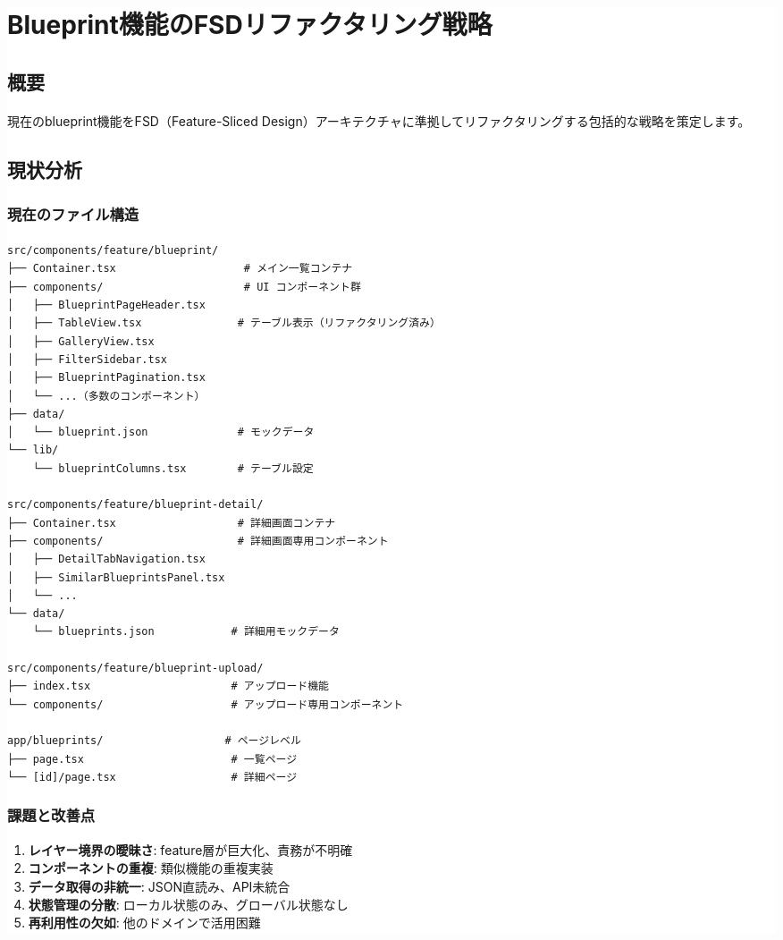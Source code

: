 # Blueprint機能のFSDリファクタリング戦略

## 概要

現在のblueprint機能をFSD（Feature-Sliced Design）アーキテクチャに準拠してリファクタリングする包括的な戦略を策定します。

## 現状分析

### 現在のファイル構造

```
src/components/feature/blueprint/
├── Container.tsx                    # メイン一覧コンテナ
├── components/                      # UI コンポーネント群
│   ├── BlueprintPageHeader.tsx
│   ├── TableView.tsx               # テーブル表示（リファクタリング済み）
│   ├── GalleryView.tsx
│   ├── FilterSidebar.tsx
│   ├── BlueprintPagination.tsx
│   └── ...（多数のコンポーネント）
├── data/
│   └── blueprint.json              # モックデータ
└── lib/
    └── blueprintColumns.tsx        # テーブル設定

src/components/feature/blueprint-detail/
├── Container.tsx                   # 詳細画面コンテナ
├── components/                     # 詳細画面専用コンポーネント
│   ├── DetailTabNavigation.tsx
│   ├── SimilarBlueprintsPanel.tsx
│   └── ...
└── data/
    └── blueprints.json            # 詳細用モックデータ

src/components/feature/blueprint-upload/
├── index.tsx                      # アップロード機能
└── components/                    # アップロード専用コンポーネント

app/blueprints/                   # ページレベル
├── page.tsx                       # 一覧ページ
└── [id]/page.tsx                  # 詳細ページ
```

### 課題と改善点

1. **レイヤー境界の曖昧さ**: feature層が巨大化、責務が不明確
2. **コンポーネントの重複**: 類似機能の重複実装
3. **データ取得の非統一**: JSON直読み、API未統合
4. **状態管理の分散**: ローカル状態のみ、グローバル状態なし
5. **再利用性の欠如**: 他のドメインで活用困難
